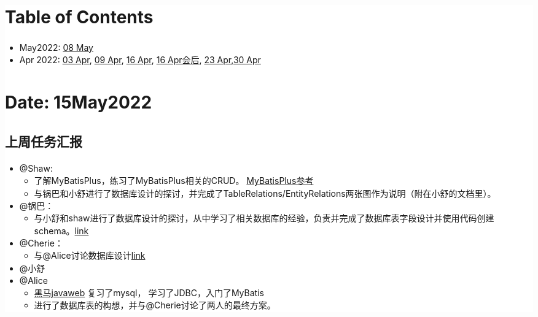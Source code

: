 # Table of Contents

- May2022: [08 May](#date-08may2022)
- Apr 2022: [03 Apr](#date-03apr2022), [09 Apr](#date-09apr2022), [16 Apr](#date-16apr2022), [16 Apr会后](#date-16apr2022-wechat), [23 Apr](#date-23apr2022),[30 Apr](#date-30-apr2022)

# Date: 15May2022

## 上周任务汇报

- @Shaw:
    -   了解MyBatisPlus，练习了MyBatisPlus相关的CRUD。 [MyBatisPlus参考](https://blog.csdn.net/qq_54769967/article/details/120434394)
    -   与锅巴和小舒进行了数据库设计的探讨，并完成了TableRelations/EntityRelations两张图作为说明（附在小舒的文档里）。
- @锅巴：
    -  与小舒和shaw进行了数据库设计的探讨，从中学习了相关数据库的经验，负责并完成了数据库表字段设计并使用代码创建schema。[link](https://docs.google.com/document/d/1xTv_d3ietM3VZdQ0XRWxiG0c2PtrVpwggFVLLPwpu4s/edit?usp=sharing)
- @Cherie：
    - 与@Alice讨论数据库设计[link]([![](https://mermaid.ink/img/pako:eNrlWE1v4zYQ_SuCzllgs0f1ZCTqNmiTuHKSYgEDAi2OHSISqZKUs9nY_71DUoooUUrTzQItUB9shTPkzLw3H1Se40JQiJMY5DkjO0mqNY_ws6Ci1kJe8K2Int2S-ZSC7yLiZDmj0fLXXqa0ZCjlrHjIOakgkJSwI6UVRet4tY7Hx-6CdcZ1pOCrWY4-JtVJdJpsT6JPifCV2tNFUTQ10UzwXrQRooyYypVuKOBZvaSWQguMhEpQypkNpIXgmhQ6ZwaEaRVS1yUrrNX8nilE5Skv8Tf6OQRmBxwkAqAauQejxh96Hc0QlUKCO8r8NZKVROm8EpRtO3tDpS5UdJjtJ9a3jWTAqVL5HiQeAnQEvwTdSJ7vmWIYcis9uh_3vbqHUsN0Tignm8mJTjpMiwEHwZ5aIPu52OYtDSHhj3zmyHZHwJn1tAYT3ixLCsptTkEVktXDZHqNIoeBI5bREP0Q8zm-uuil2LISRlnSCiugjHgiZMk9LEFPsuNiHjAzZs2HwpSdfqpNOX5MMNtM3VGxs5Wn70GqifIb8tAXrl-2fGJfIUrRyGB5I8FHq13FFjG00cGkNNGNsuYiBEejsrGKSaQ0UDQdUSgBH8fdxfYyw6d_AtkTRspNCfYMqxLuxKQtGsg3pHjYSdFw2u7dEE4FR6O4Fd0mT_7G11N-zKsn-scZ-aam4fqu18PGhfGSWXeibLiGmerfd9L_4UwIjcodZ9-s1WB7D5Q_Lf4DY2DQ6O3wX_RpMX0LGKQNsj7daAeNpb8-dE0neq0jRWF37mdn0LF8h7xqZtxgv7Ocniaq2VRMYzn_hClDocCTwOfwXQQMQDxrkOCKfQO6sk5Pj81uZLy5N7_XQY9hBNQjOd2bavh3WQ6byRtJxmUp9kDtpHKsmp6AXRkkduo9g8cfyfKoJ2b26nRnbk7TKI7uViHZszG_jrEH8duC-_tBw4UG5QXaBdsm9e3q5voy__02Xd1cXF_5gRp2_mxA9anSy-4W2dkvi6yXa_iqQ_HkkBuca24lU5ECnWKxqelINLzP3mZ36Zf8crG6SbNxKNOVaSTY38eQ74ks7onsNg0n3Tu9bCFvnZ1DvrU8R8AwonFR-bu8ye98WOso-pxepdnit86JxdXqjzQbeUC4egwvAEbSqDBJO8rdrtM5wSdn_-h-3PcQkBdfrIJea2OxsL03H7rkK_gu-esWIznEsdMZOOEcvs4-R4fDhw-H52iZ3uTL7OJykX2JEuS0FIS2deSLWu0stUSiJs5kCdZcN4on1Bfn10vLutXvLqTT2ge7tErPrq_OnTMUNGFl68ztCnM98KIiDzCh4Nn1NEzUR6cwLKEkepTspX3MJO5hcmchKryrv23ruAlZUNoDKL4xujMmc7aDyAaZtEk2abTVP36f_kwACd4fpYRa4A0s1yI-iSuQFWE0TmJbTusY36-wDcQJPlLYkqbUZnAdUdX1iRTfboSMky0pFZzEpNFi9cSLONGygU6p_VdOq3X8C0wWnII)](https://mermaid.live/edit#pako:eNrlWE1v4zYQ_SuCzllgs0f1ZCTqNmiTuHKSYgEDAi2OHSISqZKUs9nY_71DUoooUUrTzQItUB9shTPkzLw3H1Se40JQiJMY5DkjO0mqNY_ws6Ci1kJe8K2Int2S-ZSC7yLiZDmj0fLXXqa0ZCjlrHjIOakgkJSwI6UVRet4tY7Hx-6CdcZ1pOCrWY4-JtVJdJpsT6JPifCV2tNFUTQ10UzwXrQRooyYypVuKOBZvaSWQguMhEpQypkNpIXgmhQ6ZwaEaRVS1yUrrNX8nilE5Skv8Tf6OQRmBxwkAqAauQejxh96Hc0QlUKCO8r8NZKVROm8EpRtO3tDpS5UdJjtJ9a3jWTAqVL5HiQeAnQEvwTdSJ7vmWIYcis9uh_3vbqHUsN0Tignm8mJTjpMiwEHwZ5aIPu52OYtDSHhj3zmyHZHwJn1tAYT3ixLCsptTkEVktXDZHqNIoeBI5bREP0Q8zm-uuil2LISRlnSCiugjHgiZMk9LEFPsuNiHjAzZs2HwpSdfqpNOX5MMNtM3VGxs5Wn70GqifIb8tAXrl-2fGJfIUrRyGB5I8FHq13FFjG00cGkNNGNsuYiBEejsrGKSaQ0UDQdUSgBH8fdxfYyw6d_AtkTRspNCfYMqxLuxKQtGsg3pHjYSdFw2u7dEE4FR6O4Fd0mT_7G11N-zKsn-scZ-aam4fqu18PGhfGSWXeibLiGmerfd9L_4UwIjcodZ9-s1WB7D5Q_Lf4DY2DQ6O3wX_RpMX0LGKQNsj7daAeNpb8-dE0neq0jRWF37mdn0LF8h7xqZtxgv7Ocniaq2VRMYzn_hClDocCTwOfwXQQMQDxrkOCKfQO6sk5Pj81uZLy5N7_XQY9hBNQjOd2bavh3WQ6byRtJxmUp9kDtpHKsmp6AXRkkduo9g8cfyfKoJ2b26nRnbk7TKI7uViHZszG_jrEH8duC-_tBw4UG5QXaBdsm9e3q5voy__02Xd1cXF_5gRp2_mxA9anSy-4W2dkvi6yXa_iqQ_HkkBuca24lU5ECnWKxqelINLzP3mZ36Zf8crG6SbNxKNOVaSTY38eQ74ks7onsNg0n3Tu9bCFvnZ1DvrU8R8AwonFR-bu8ye98WOso-pxepdnit86JxdXqjzQbeUC4egwvAEbSqDBJO8rdrtM5wSdn_-h-3PcQkBdfrIJea2OxsL03H7rkK_gu-esWIznEsdMZOOEcvs4-R4fDhw-H52iZ3uTL7OJykX2JEuS0FIS2deSLWu0stUSiJs5kCdZcN4on1Bfn10vLutXvLqTT2ge7tErPrq_OnTMUNGFl68ztCnM98KIiDzCh4Nn1NEzUR6cwLKEkepTspX3MJO5hcmchKryrv23ruAlZUNoDKL4xujMmc7aDyAaZtEk2abTVP36f_kwACd4fpYRa4A0s1yI-iSuQFWE0TmJbTusY36-wDcQJPlLYkqbUZnAdUdX1iRTfboSMky0pFZzEpNFi9cSLONGygU6p_VdOq3X8C0wWnII))
- @小舒
- @Alice
    -   [黑马javaweb](https://www.bilibili.com/video/BV1Qf4y1T7Hx?spm_id_from=333.337.search-card.all.click) 复习了mysql， 学习了JDBC，入门了MyBatis
    -   进行了数据库表的构想，并与@Cherie讨论了两人的最终方案。
